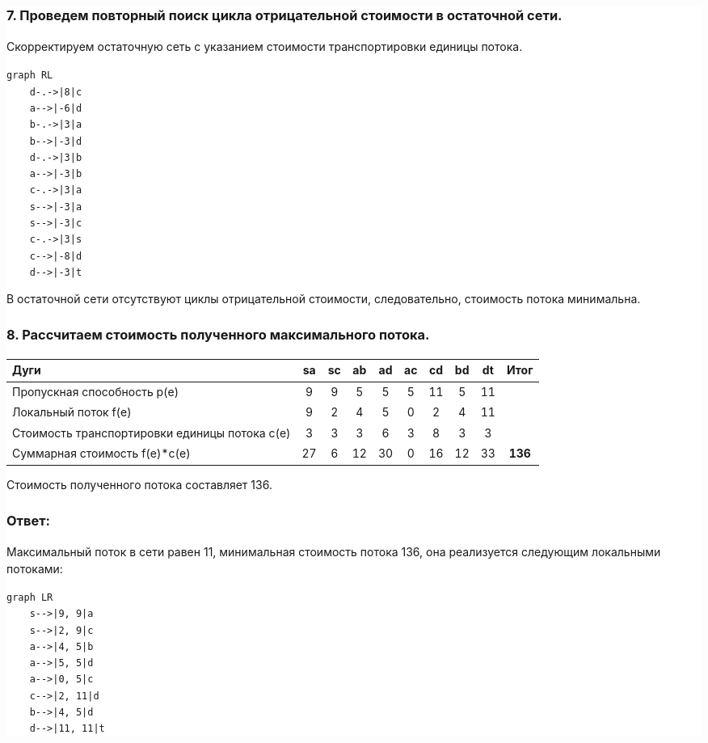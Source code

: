 ### 7. Проведем повторный поиск цикла отрицательной стоимости в остаточной сети.
Скорректируем остаточную сеть с указанием стоимости транспортировки единицы потока.

```mermaid
graph RL
    d-.->|8|c
    a-->|-6|d
    b-.->|3|a
    b-->|-3|d
    d-.->|3|b
    a-->|-3|b
    c-.->|3|a
    s-->|-3|a
    s-->|-3|c
    c-.->|3|s
    c-->|-8|d
    d-->|-3|t
```

В остаточной сети отсутствуют циклы отрицательной стоимости, следовательно, стоимость потока минимальна.

### 8. Рассчитаем стоимость полученного максимального потока.

| Дуги                                          | sa | sc | ab | ad | ac | cd | bd | dt |Итог     |
|:----------------------------------------------|:--:|:--:|:--:|:--:|:--:|:--:|:--:|:--:|:-------:|
| Пропускная способность p(e)                   | 9  | 9  | 5  | 5  | 5  | 11 | 5  | 11 |         |
| Локальный поток f(e)                          | 9  | 2  | 4  | 5  | 0  | 2  | 4  | 11 |         |
| Стоимость транспортировки единицы потока c(e) | 3  | 3  | 3  | 6  | 3  | 8  | 3  | 3  |         |
| Суммарная стоимость f(e)*c(e)                 | 27 | 6  | 12 | 30 | 0  | 16 | 12 | 33 | **136** |

Стоимость полученного потока составляет 136. 

### Ответ:
Максимальный поток в сети равен 11, минимальная стоимость потока 136, она реализуется следующим локальными потоками:

```mermaid
graph LR
    s-->|9, 9|a
    s-->|2, 9|c
    a-->|4, 5|b
    a-->|5, 5|d
    a-->|0, 5|c
    c-->|2, 11|d
    b-->|4, 5|d
    d-->|11, 11|t
```
